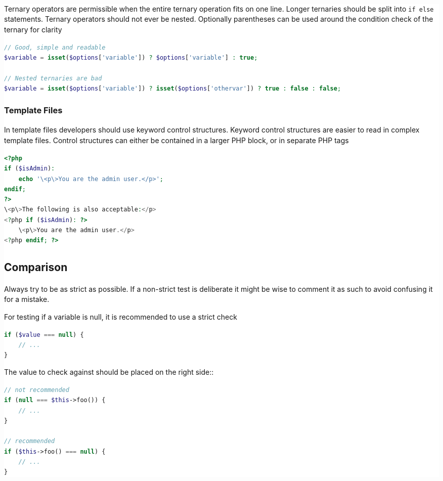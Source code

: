 Ternary operators are permissible when the entire ternary operation fits on one
line. Longer ternaries should be split into `if else` statements. Ternary
operators should not ever be nested. Optionally parentheses can be used around
the condition check of the ternary for clarity

```php
// Good, simple and readable
$variable = isset($options['variable']) ? $options['variable'] : true;

// Nested ternaries are bad
$variable = isset($options['variable']) ? isset($options['othervar']) ? true : false : false;

```

### Template Files

In template files developers should use keyword control structures.
Keyword control structures are easier to read in complex template files. Control
structures can either be contained in a larger PHP block, or in separate PHP
tags

```php
<?php
if ($isAdmin):
    echo '\<p\>You are the admin user.</p>';
endif;
?>
\<p\>The following is also acceptable:</p>
<?php if ($isAdmin): ?>
    \<p\>You are the admin user.</p>
<?php endif; ?>

```

## Comparison

Always try to be as strict as possible. If a non-strict test is deliberate it
might be wise to comment it as such to avoid confusing it for a mistake.

For testing if a variable is null, it is recommended to use a strict check

```php
if ($value === null) {
    // ...
}

```

The value to check against should be placed on the right side::

```php
// not recommended
if (null === $this->foo()) {
    // ...
}

// recommended
if ($this->foo() === null) {
    // ...
}

```
